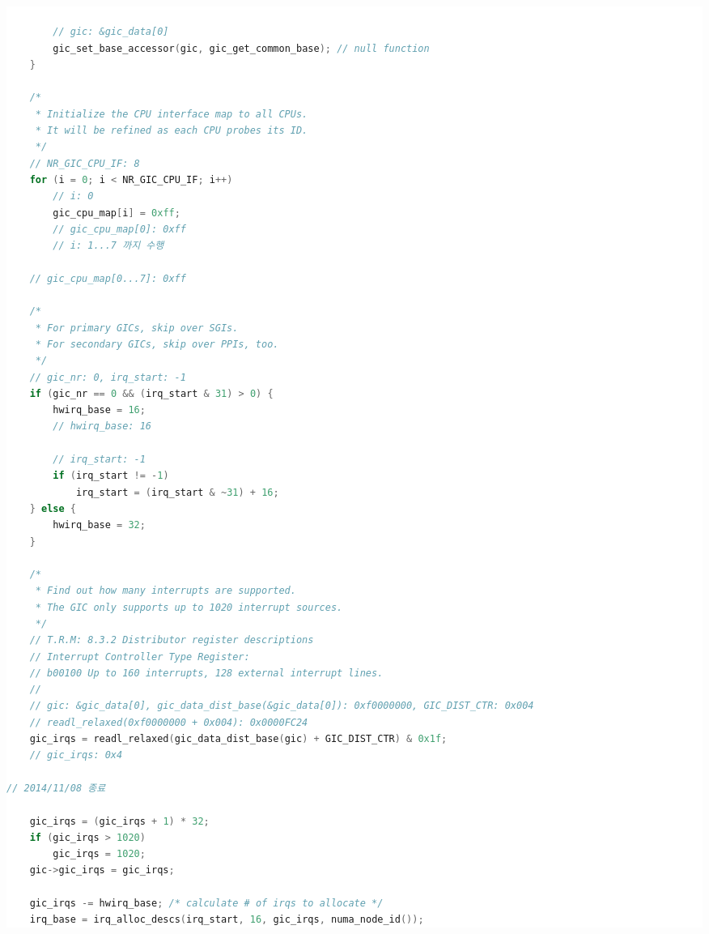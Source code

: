 ```c

		// gic: &gic_data[0]
		gic_set_base_accessor(gic, gic_get_common_base); // null function
	}

	/*
	 * Initialize the CPU interface map to all CPUs.
	 * It will be refined as each CPU probes its ID.
	 */
	// NR_GIC_CPU_IF: 8
	for (i = 0; i < NR_GIC_CPU_IF; i++)
		// i: 0
		gic_cpu_map[i] = 0xff;
		// gic_cpu_map[0]: 0xff
		// i: 1...7 까지 수행

	// gic_cpu_map[0...7]: 0xff

	/*
	 * For primary GICs, skip over SGIs.
	 * For secondary GICs, skip over PPIs, too.
	 */
	// gic_nr: 0, irq_start: -1
	if (gic_nr == 0 && (irq_start & 31) > 0) {
		hwirq_base = 16;
		// hwirq_base: 16

		// irq_start: -1
		if (irq_start != -1)
			irq_start = (irq_start & ~31) + 16;
	} else {
		hwirq_base = 32;
	}

	/*
	 * Find out how many interrupts are supported.
	 * The GIC only supports up to 1020 interrupt sources.
	 */
	// T.R.M: 8.3.2 Distributor register descriptions
	// Interrupt Controller Type Register:
	// b00100 Up to 160 interrupts, 128 external interrupt lines.
	//
	// gic: &gic_data[0], gic_data_dist_base(&gic_data[0]): 0xf0000000, GIC_DIST_CTR: 0x004
	// readl_relaxed(0xf0000000 + 0x004): 0x0000FC24
	gic_irqs = readl_relaxed(gic_data_dist_base(gic) + GIC_DIST_CTR) & 0x1f;
	// gic_irqs: 0x4

// 2014/11/08 종료

	gic_irqs = (gic_irqs + 1) * 32;
	if (gic_irqs > 1020)
		gic_irqs = 1020;
	gic->gic_irqs = gic_irqs;

	gic_irqs -= hwirq_base; /* calculate # of irqs to allocate */
	irq_base = irq_alloc_descs(irq_start, 16, gic_irqs, numa_node_id());
```
